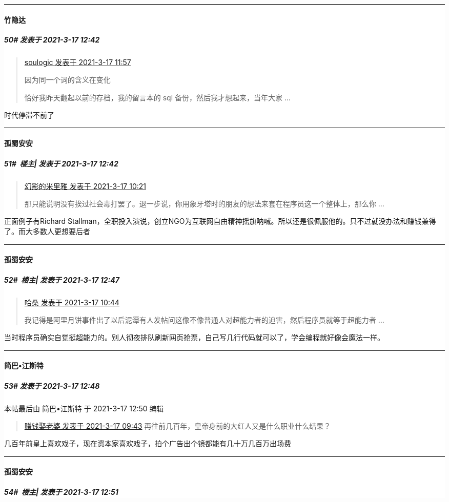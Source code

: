 
*****

####  竹隐达  
##### 50#       发表于 2021-3-17 12:42


<blockquote><a href="httphttps://bbs.saraba1st.com/2b/forum.php?mod=redirect&amp;goto=findpost&amp;pid=50651327&amp;ptid=1993554" target="_blank">soulogic 发表于 2021-3-17 11:57</a>

因为同一个词的含义在变化


恰好我昨天翻起以前的存档，我的留言本的 sql 备份，然后我才想起来，当年大家 ...</blockquote>
时代停滞不前了


*****

####  孤蜀安安  
##### 51#         楼主| 发表于 2021-3-17 12:42


<blockquote><a href="httphttps://bbs.saraba1st.com/2b/forum.php?mod=redirect&amp;goto=findpost&amp;pid=50650099&amp;ptid=1993554" target="_blank">幻影的米里雅 发表于 2021-3-17 10:21</a>

那只能说明没有挨过社会毒打罢了。退一步说，你用象牙塔时的朋友的想法来套在程序员这一个整体上，那么你 ...</blockquote>
正面例子有Richard Stallman，全职投入演说，创立NGO为互联网自由精神摇旗呐喊。所以还是很佩服他的。只不过就没办法和赚钱兼得了。而大多数人更想要后者


*****

####  孤蜀安安  
##### 52#         楼主| 发表于 2021-3-17 12:47


<blockquote><a href="httphttps://bbs.saraba1st.com/2b/forum.php?mod=redirect&amp;goto=findpost&amp;pid=50650404&amp;ptid=1993554" target="_blank">哈桑 发表于 2021-3-17 10:44</a>

我记得是阿里月饼事件出了以后泥潭有人发帖问这像不像普通人对超能力者的迫害，然后程序员就等于超能力者 ...</blockquote>
当时程序员确实自觉挺超能力的。别人彻夜排队刷新网页抢票，自己写几行代码就可以了，学会编程就好像会魔法一样。


*****

####  简巴•江斯特  
##### 53#       发表于 2021-3-17 12:48


 本帖最后由 简巴•江斯特 于 2021-3-17 12:50 编辑 
<blockquote><a href="httphttps://bbs.saraba1st.com/2b/forum.php?mod=redirect&amp;goto=findpost&amp;pid=50649620&amp;ptid=1993554" target="_blank">赚钱娶老婆 发表于 2021-3-17 09:43</a>
再往前几百年，皇帝身前的大红人又是什么职业什么结果？</blockquote>
几百年前皇上喜欢戏子，现在资本家喜欢戏子，拍个广告出个镜都能有几十万几百万出场费


*****

####  孤蜀安安  
##### 54#         楼主| 发表于 2021-3-17 12:51
